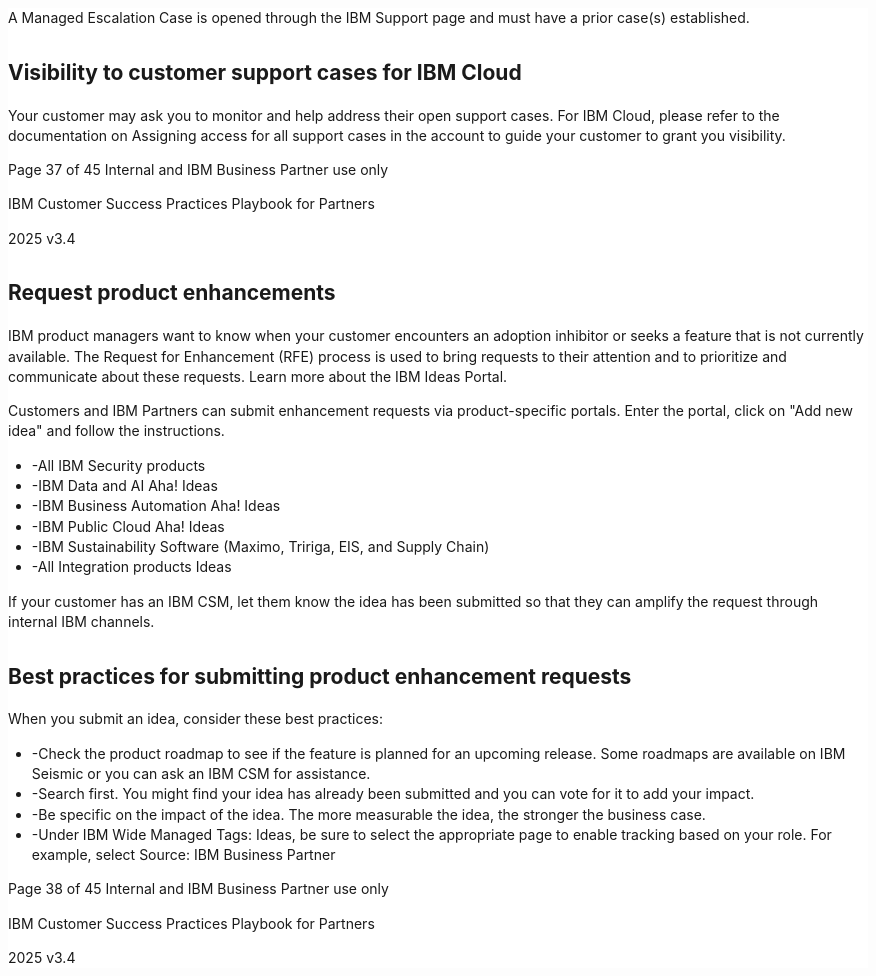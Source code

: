 A Managed Escalation Case is opened through the IBM Support page and must have a prior case(s) established.

## Visibility to customer support cases for IBM Cloud

Your customer may ask you to monitor and help address their open support cases. For IBM Cloud, please refer to the documentation on Assigning access for all support cases in the account to guide your customer to grant you visibility.

Page 37 of 45 Internal and IBM Business Partner use only

IBM Customer Success Practices Playbook for Partners

2025 v3.4

## Request product enhancements

IBM product managers want to know when your customer encounters an adoption inhibitor or seeks a feature that is not currently available. The Request for Enhancement (RFE) process is used to bring requests to their attention and to prioritize and communicate about these requests. Learn more about the IBM Ideas Portal.

Customers and IBM Partners can submit enhancement requests via product-specific portals. Enter the portal, click on "Add new idea" and follow the instructions.

- -All IBM Security products
- -IBM Data and AI Aha! Ideas
- -IBM Business Automation Aha! Ideas
- -IBM Public Cloud Aha! Ideas
- -IBM Sustainability Software (Maximo, Tririga, EIS, and Supply Chain)
- -All Integration products Ideas

If your customer has an IBM CSM, let them know the idea has been submitted so that they can amplify the request through internal IBM channels.

## Best practices for submitting product enhancement requests

When you submit an idea, consider these best practices:

- -Check the product roadmap to see if the feature is planned for an upcoming release. Some roadmaps are available on IBM Seismic or you can ask an IBM CSM for assistance.
- -Search first. You might find your idea has already been submitted and you can vote for it to add your impact.
- -Be specific on the impact of the idea. The more measurable the idea, the stronger the business case.
- -Under IBM Wide Managed Tags: Ideas, be sure to select the appropriate page to enable tracking based on your role. For example, select Source: IBM Business Partner

Page 38 of 45 Internal and IBM Business Partner use only

IBM Customer Success Practices Playbook for Partners

2025 v3.4
